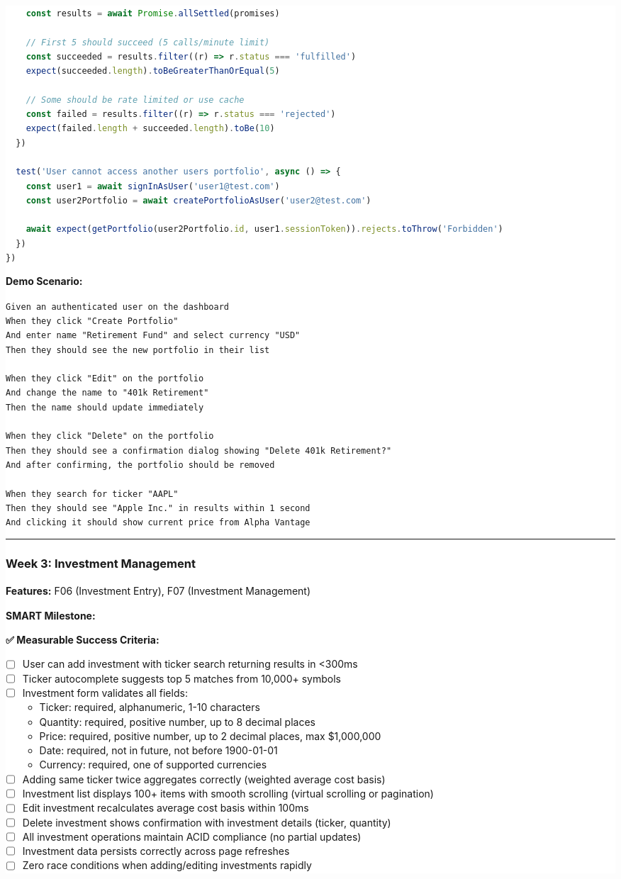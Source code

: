 ```typescript
    const results = await Promise.allSettled(promises)

    // First 5 should succeed (5 calls/minute limit)
    const succeeded = results.filter((r) => r.status === 'fulfilled')
    expect(succeeded.length).toBeGreaterThanOrEqual(5)

    // Some should be rate limited or use cache
    const failed = results.filter((r) => r.status === 'rejected')
    expect(failed.length + succeeded.length).toBe(10)
  })

  test('User cannot access another users portfolio', async () => {
    const user1 = await signInAsUser('user1@test.com')
    const user2Portfolio = await createPortfolioAsUser('user2@test.com')

    await expect(getPortfolio(user2Portfolio.id, user1.sessionToken)).rejects.toThrow('Forbidden')
  })
})
```

**Demo Scenario:**

```gherkin
Given an authenticated user on the dashboard
When they click "Create Portfolio"
And enter name "Retirement Fund" and select currency "USD"
Then they should see the new portfolio in their list

When they click "Edit" on the portfolio
And change the name to "401k Retirement"
Then the name should update immediately

When they click "Delete" on the portfolio
Then they should see a confirmation dialog showing "Delete 401k Retirement?"
And after confirming, the portfolio should be removed

When they search for ticker "AAPL"
Then they should see "Apple Inc." in results within 1 second
And clicking it should show current price from Alpha Vantage
```

---

### Week 3: Investment Management

**Features:** F06 (Investment Entry), F07 (Investment Management)

**SMART Milestone:**

**✅ Measurable Success Criteria:**

- [ ] User can add investment with ticker search returning results in <300ms
- [ ] Ticker autocomplete suggests top 5 matches from 10,000+ symbols
- [ ] Investment form validates all fields:
  - Ticker: required, alphanumeric, 1-10 characters
  - Quantity: required, positive number, up to 8 decimal places
  - Price: required, positive number, up to 2 decimal places, max $1,000,000
  - Date: required, not in future, not before 1900-01-01
  - Currency: required, one of supported currencies
- [ ] Adding same ticker twice aggregates correctly (weighted average cost basis)
- [ ] Investment list displays 100+ items with smooth scrolling (virtual scrolling or pagination)
- [ ] Edit investment recalculates average cost basis within 100ms
- [ ] Delete investment shows confirmation with investment details (ticker, quantity)
- [ ] All investment operations maintain ACID compliance (no partial updates)
- [ ] Investment data persists correctly across page refreshes
- [ ] Zero race conditions when adding/editing investments rapidly